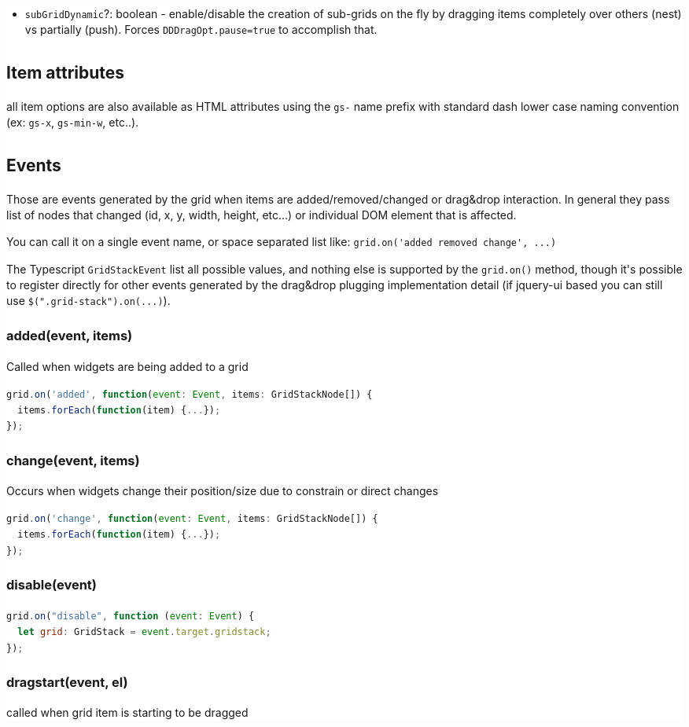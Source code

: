 - `subGridDynamic`?: boolean - enable/disable the creation of sub-grids on the fly by dragging items completely over others (nest) vs partially (push). Forces `DDDragOpt.pause=true` to accomplish that.

## Item attributes

all item options are also available as HTML attributes using the `gs-` name prefix with standard dash lower case naming convention (ex: `gs-x`, `gs-min-w`, etc..).

## Events

Those are events generated by the grid when items are added/removed/changed or drag&drop interaction. In general they pass list of nodes that changed (id, x, y, width, height, etc...) or individual DOM element
that is affected.

You can call it on a single event name, or space separated list like:
`grid.on('added removed change', ...)`

The Typescript `GridStackEvent` list all possible values, and nothing else is supported by the `grid.on()` method, though it's possible to register directly for other events generated by the drag&drop plugging implementation detail (if jquery-ui based you can still use `$(".grid-stack").on(...)`).

### added(event, items)

Called when widgets are being added to a grid

```js
grid.on('added', function(event: Event, items: GridStackNode[]) {
  items.forEach(function(item) {...});
});
```

### change(event, items)

Occurs when widgets change their position/size due to constrain or direct changes

```js
grid.on('change', function(event: Event, items: GridStackNode[]) {
  items.forEach(function(item) {...});
});
```

### disable(event)

```js
grid.on("disable", function (event: Event) {
  let grid: GridStack = event.target.gridstack;
});
```

### dragstart(event, el)

called when grid item is starting to be dragged
